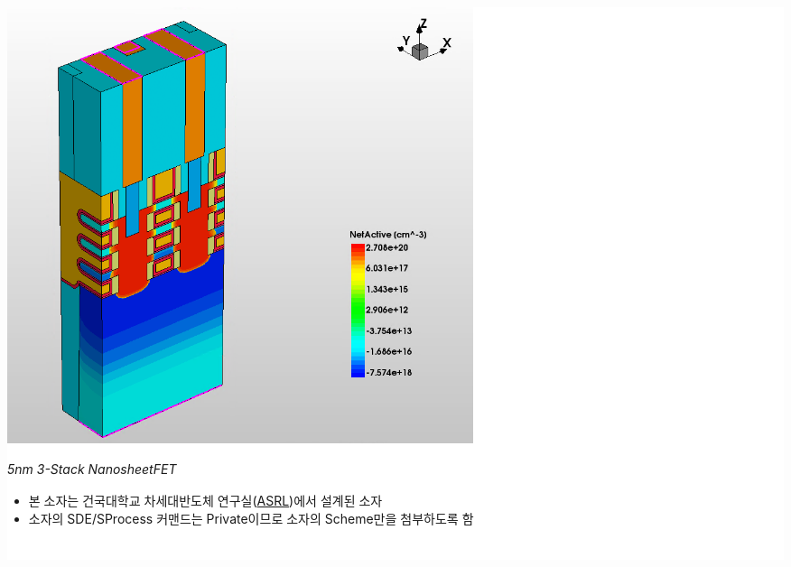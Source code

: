   <img src="/assets/images/rf/20.png" width="60%" height="60%" alt=""/>
  <p><em>5nm 3-Stack NanosheetFET</em></p>
</div>

- 본 소자는 건국대학교 차세대반도체 연구실([ASRL](https://sites.google.com/view/asrlab/home))에서 설계된 소자  
- 소자의 SDE/SProcess 커맨드는 Private이므로 소자의 Scheme만을 첨부하도록 함  

&nbsp;

<div align="center">